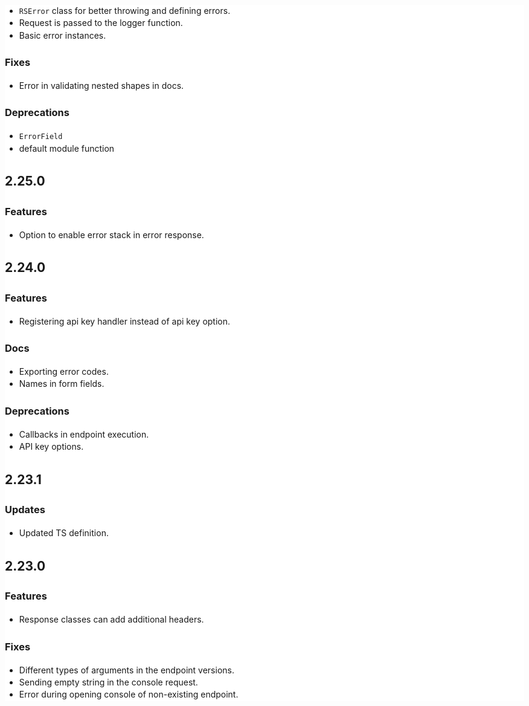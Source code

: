 -   `RSError` class for better throwing and defining errors.
-   Request is passed to the logger function.
-   Basic error instances.

### Fixes

-   Error in validating nested shapes in docs.

### Deprecations

-   `ErrorField`
-   default module function

## 2.25.0

### Features

-   Option to enable error stack in error response.

## 2.24.0

### Features

-   Registering api key handler instead of api key option.

### Docs

-   Exporting error codes.
-   Names in form fields.

### Deprecations

-   Callbacks in endpoint execution.
-   API key options.

## 2.23.1

### Updates

-   Updated TS definition.

## 2.23.0

### Features

-   Response classes can add additional headers.

### Fixes

-   Different types of arguments in the endpoint versions.
-   Sending empty string in the console request.
-   Error during opening console of non-existing endpoint.
